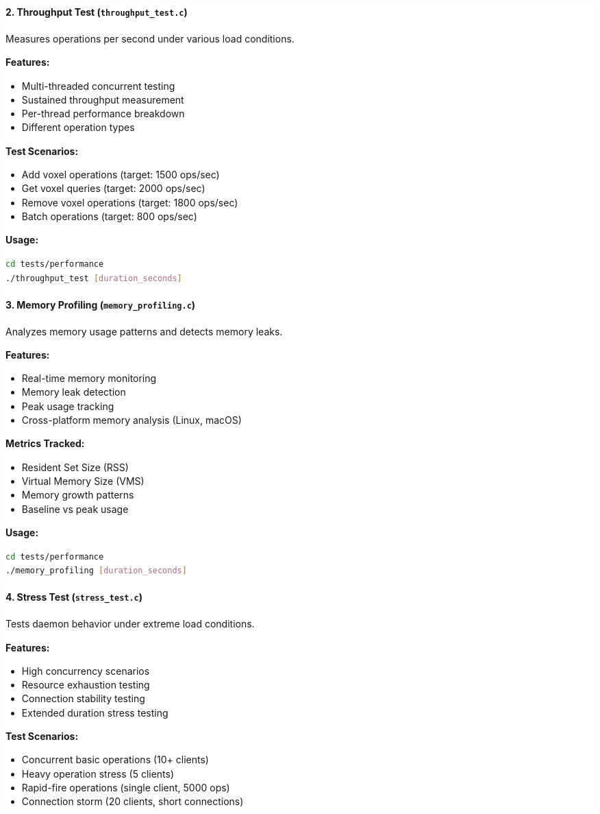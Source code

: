 #### 2. Throughput Test (`throughput_test.c`)
Measures operations per second under various load conditions.

**Features:**
- Multi-threaded concurrent testing
- Sustained throughput measurement
- Per-thread performance breakdown
- Different operation types

**Test Scenarios:**
- Add voxel operations (target: 1500 ops/sec)
- Get voxel queries (target: 2000 ops/sec)
- Remove voxel operations (target: 1800 ops/sec)
- Batch operations (target: 800 ops/sec)

**Usage:**
```bash
cd tests/performance
./throughput_test [duration_seconds]
```

#### 3. Memory Profiling (`memory_profiling.c`)
Analyzes memory usage patterns and detects memory leaks.

**Features:**
- Real-time memory monitoring
- Memory leak detection
- Peak usage tracking
- Cross-platform memory analysis (Linux, macOS)

**Metrics Tracked:**
- Resident Set Size (RSS)
- Virtual Memory Size (VMS)
- Memory growth patterns
- Baseline vs peak usage

**Usage:**
```bash
cd tests/performance
./memory_profiling [duration_seconds]
```

#### 4. Stress Test (`stress_test.c`)
Tests daemon behavior under extreme load conditions.

**Features:**
- High concurrency scenarios
- Resource exhaustion testing
- Connection stability testing
- Extended duration stress testing

**Test Scenarios:**
- Concurrent basic operations (10+ clients)
- Heavy operation stress (5 clients)
- Rapid-fire operations (single client, 5000 ops)
- Connection storm (20 clients, short connections)
